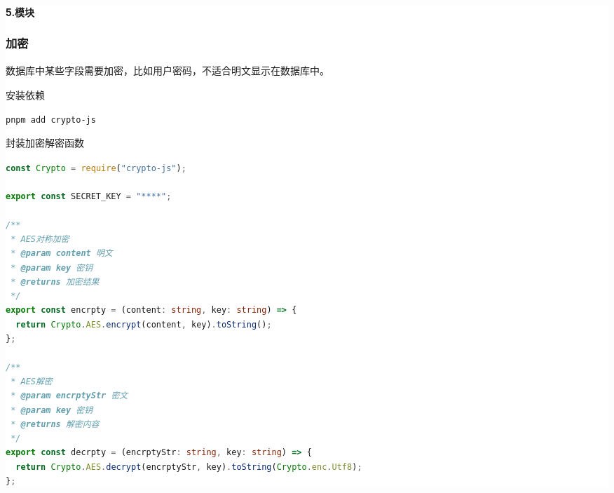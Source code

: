 

#### 5.模块



### 加密

数据库中某些字段需要加密，比如用户密码，不适合明文显示在数据库中。

安装依赖

```shell
pnpm add crypto-js
```

封装加密解密函数

```ts
const Crypto = require("crypto-js");

export const SECRET_KEY = "****";

/**
 * AES对称加密
 * @param content 明文
 * @param key 密钥
 * @returns 加密结果
 */
export const encrpty = (content: string, key: string) => {
  return Crypto.AES.encrypt(content, key).toString();
};

/**
 * AES解密
 * @param encrptyStr 密文
 * @param key 密钥
 * @returns 解密内容
 */
export const decrpty = (encrptyStr: string, key: string) => {
  return Crypto.AES.decrypt(encrptyStr, key).toString(Crypto.enc.Utf8);
};
```
